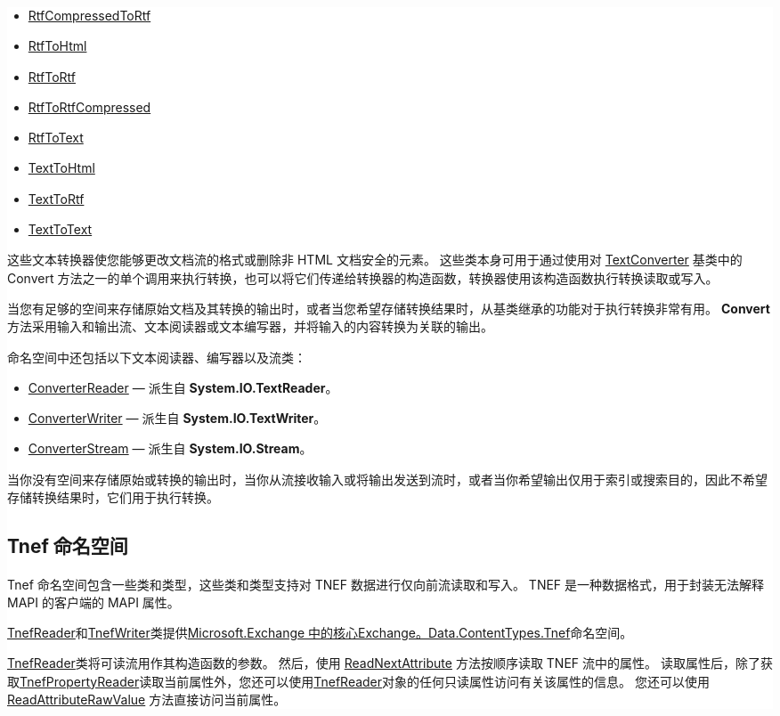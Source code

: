 - [RtfCompressedToRtf](https://msdn.microsoft.com/library/Microsoft.Exchange.Data.TextConverters.RtfCompressedToRtf.aspx)
    
- [RtfToHtml](https://msdn.microsoft.com/library/Microsoft.Exchange.Data.TextConverters.RtfToHtml.aspx)
    
- [RtfToRtf](https://msdn.microsoft.com/library/Microsoft.Exchange.Data.TextConverters.RtfToRtf.aspx)
    
- [RtfToRtfCompressed](https://msdn.microsoft.com/library/Microsoft.Exchange.Data.TextConverters.RtfToRtfCompressed.aspx)
    
- [RtfToText](https://msdn.microsoft.com/library/Microsoft.Exchange.Data.TextConverters.RtfToText.aspx)
    
- [TextToHtml](https://msdn.microsoft.com/library/Microsoft.Exchange.Data.TextConverters.TextToHtml.aspx)
    
- [TextToRtf](https://msdn.microsoft.com/library/Microsoft.Exchange.Data.TextConverters.TextToRtf.aspx)
    
- [TextToText](https://msdn.microsoft.com/library/Microsoft.Exchange.Data.TextConverters.TextToText.aspx)
    
这些文本转换器使您能够更改文档流的格式或删除非 HTML 文档安全的元素。 这些类本身可用于通过使用对 [TextConverter](https://msdn.microsoft.com/library/Microsoft.Exchange.Data.TextConverters.TextConverter.aspx) 基类中的 Convert 方法之一的单个调用来执行转换，也可以将它们传递给转换器的构造函数，转换器使用该构造函数执行转换读取或写入。 
  
当您有足够的空间来存储原始文档及其转换的输出时，或者当您希望存储转换结果时，从基类继承的功能对于执行转换非常有用。 **Convert** 方法采用输入和输出流、文本阅读器或文本编写器，并将输入的内容转换为关联的输出。 
  
命名空间中还包括以下文本阅读器、编写器以及流类：
  
- [ConverterReader](https://msdn.microsoft.com/library/Microsoft.Exchange.Data.TextConverters.ConverterReader.aspx) — 派生自 **System.IO.TextReader**。 
    
- [ConverterWriter](https://msdn.microsoft.com/library/Microsoft.Exchange.Data.TextConverters.ConverterWriter.aspx) — 派生自 **System.IO.TextWriter**。 
    
- [ConverterStream](https://msdn.microsoft.com/library/Microsoft.Exchange.Data.TextConverters.ConverterStream.aspx) — 派生自 **System.IO.Stream**。 
    
当你没有空间来存储原始或转换的输出时，当你从流接收输入或将输出发送到流时，或者当你希望输出仅用于索引或搜索目的，因此不希望存储转换结果时，它们用于执行转换。
  
## <a name="tnef-namespace"></a>Tnef 命名空间
<a name="TNEF"> </a>

Tnef 命名空间包含一些类和类型，这些类和类型支持对 TNEF 数据进行仅向前流读取和写入。 TNEF 是一种数据格式，用于封装无法解释 MAPI 的客户端的 MAPI 属性。
  
[TnefReader](https://msdn.microsoft.com/library/Microsoft.Exchange.Data.ContentTypes.Tnef.TnefReader.aspx)和[TnefWriter](https://msdn.microsoft.com/library/Microsoft.Exchange.Data.ContentTypes.Tnef.TnefWriter.aspx)类提供[Microsoft.Exchange 中的核心Exchange。Data.ContentTypes.Tnef](https://msdn.microsoft.com/library/Microsoft.Exchange.Data.ContentTypes.Tnef.aspx)命名空间。 
  
[TnefReader](https://msdn.microsoft.com/library/Microsoft.Exchange.Data.ContentTypes.Tnef.TnefReader.aspx)类将可读流用作其构造函数的参数。 然后，使用 [ReadNextAttribute](https://msdn.microsoft.com/library/Microsoft.Exchange.Data.ContentTypes.Tnef.TnefReader.ReadNextAttribute.aspx) 方法按顺序读取 TNEF 流中的属性。 读取属性后，除了获取[TnefPropertyReader](https://msdn.microsoft.com/library/Microsoft.Exchange.Data.ContentTypes.Tnef.TnefPropertyReader.aspx)读取当前属性外，您还可以使用[TnefReader](https://msdn.microsoft.com/library/Microsoft.Exchange.Data.ContentTypes.Tnef.TnefReader.aspx)对象的任何只读属性访问有关该属性的信息。 您还可以使用 [ReadAttributeRawValue](https://msdn.microsoft.com/library/Microsoft.Exchange.Data.ContentTypes.Tnef.TnefReader.ReadAttributeRawValue.aspx) 方法直接访问当前属性。 
  